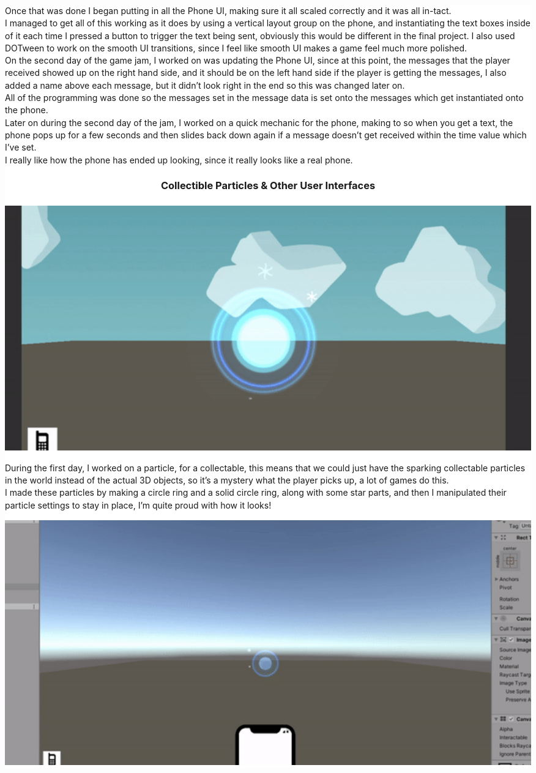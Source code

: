 Once that was done I began putting in all the Phone UI, making sure it all scaled correctly and it was all in-tact.<br />
I managed to get all of this working as it does by using a vertical layout group on the phone, and instantiating the text boxes inside of it each time I pressed a button to trigger the text being sent, obviously this would be different in the final project. I also used DOTween to work on the smooth UI transitions, since I feel like smooth UI makes a game feel much more polished. <br />
On the second day of the game jam, I worked on was updating the Phone UI, since at this point, the messages that the player received showed up on the right hand side, and it should be on the left hand side if the player is getting the messages, I also added a name above each message, but it didn’t look right in the end so this was changed later on.<br />
All of the programming was done so the messages set in the message data is set onto the messages which get instantiated onto the phone.<br />
Later on during the second day of the jam, I worked on a quick mechanic for the phone, making to so when you get a text, the phone pops up for a few seconds and then slides back down again if a message doesn’t get received within the time value which I’ve set.<br />
I really like how the phone has ended up looking, since it really looks like a real phone.</p>


<h3 style="text-align:center; margin-top: 20px; margin-bottom: 20px">Collectible Particles & Other User Interfaces</h3>
<img src="/assets/img/posts/SomewhereInBerkshire/collectible.gif" style="object-fit: cover; height: 400px; width: 100%; object-position: 0 50%">
<p>During the first day, I worked on a particle, for a collectable, this means that we could just have the sparking collectable particles in the world instead of the actual 3D objects, so it’s a mystery what the player picks up, a lot of games do this. <br />
I made these particles by making a circle ring and a solid circle ring, along with some star parts, and then I manipulated their particle settings to stay in place, I’m quite proud with how it looks!</p>
<img src="/assets/img/posts/SomewhereInBerkshire/collectible2.gif" style="object-fit: cover; height: 400px; width: 100%; object-position: 0 50%">